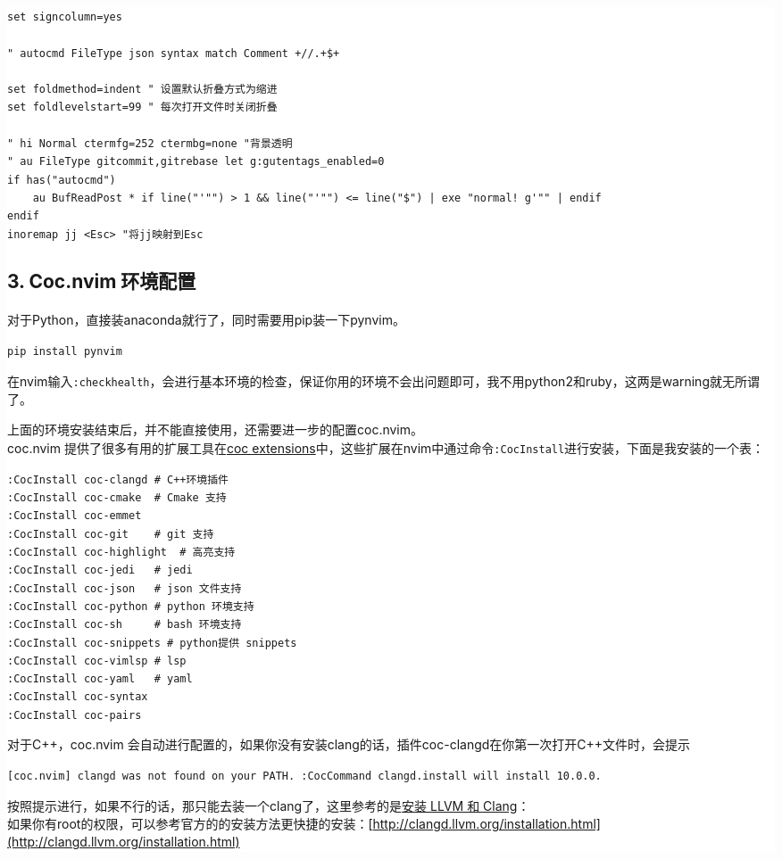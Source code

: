 ```
set signcolumn=yes

" autocmd FileType json syntax match Comment +//.+$+

set foldmethod=indent " 设置默认折叠方式为缩进
set foldlevelstart=99 " 每次打开文件时关闭折叠

" hi Normal ctermfg=252 ctermbg=none "背景透明
" au FileType gitcommit,gitrebase let g:gutentags_enabled=0
if has("autocmd")
    au BufReadPost * if line("'"") > 1 && line("'"") <= line("$") | exe "normal! g'"" | endif
endif
inoremap jj <Esc> "将jj映射到Esc
```

## 3\. Coc.nvim 环境配置

对于Python，直接装anaconda就行了，同时需要用pip装一下pynvim。

```
pip install pynvim
```

在nvim输入`:checkhealth`，会进行基本环境的检查，保证你用的环境不会出问题即可，我不用python2和ruby，这两是warning就无所谓了。

上面的环境安装结束后，并不能直接使用，还需要进一步的配置coc.nvim。  
coc.nvim 提供了很多有用的扩展工具在[coc extensions](https://github.com/neoclide/coc.nvim/wiki/Using-coc-extensions)中，这些扩展在nvim中通过命令`:CocInstall`进行安装，下面是我安装的一个表：

```
:CocInstall coc-clangd # C++环境插件
:CocInstall coc-cmake  # Cmake 支持
:CocInstall coc-emmet  
:CocInstall coc-git    # git 支持
:CocInstall coc-highlight  # 高亮支持
:CocInstall coc-jedi   # jedi
:CocInstall coc-json   # json 文件支持
:CocInstall coc-python # python 环境支持
:CocInstall coc-sh     # bash 环境支持
:CocInstall coc-snippets # python提供 snippets
:CocInstall coc-vimlsp # lsp
:CocInstall coc-yaml   # yaml
:CocInstall coc-syntax
:CocInstall coc-pairs
```

对于C++，coc.nvim 会自动进行配置的，如果你没有安装clang的话，插件coc-clangd在你第一次打开C++文件时，会提示

```
[coc.nvim] clangd was not found on your PATH. :CocCommand clangd.install will install 10.0.0.
```

按照提示进行，如果不行的话，那只能去装一个clang了，这里参考的是[安装 LLVM 和 Clang](https://www.jianshu.com/p/861c1a630059)：  
如果你有root的权限，可以参考官方的的安装方法更快捷的安装：[http://clangd.llvm.org/installation.html](http://clangd.llvm.org/installation.html)
